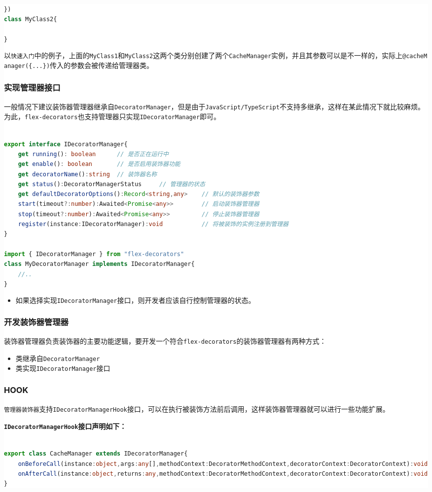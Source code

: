 ```typescript
})
class MyClass2{

}

```

以`快速入门`中的例子，上面的`MyClass1`和`MyClass2`这两个类分别创建了两个`CacheManager`实例，并且其参数可以是不一样的，实际上`@cacheManager({...})`传入的参数会被传递给管理器类。

### 实现管理器接口

一般情况下建议装饰器管理器继承自`DecoratorManager`，但是由于`JavaScript/TypeScript`不支持多继承，这样在某此情况下就比较麻烦。为此，`flex-decorators`也支持管理器只实现`IDecoratorManager`即可。

```typescript

export interface IDecoratorManager{
    get running(): boolean      // 是否正在运行中
    get enable(): boolean       // 是否启用装饰器功能
    get decoratorName():string  // 装饰器名称
    get status():DecoratorManagerStatus     // 管理器的状态
    get defaultDecoratorOptions():Record<string,any>    // 默认的装饰器参数
    start(timeout?:number):Awaited<Promise<any>>        // 启动装饰器管理器
    stop(timeout?:number):Awaited<Promise<any>>         // 停止装饰器管理器
    register(instance:IDecoratorManager):void           // 将被装饰的实例注册到管理器
}

import { IDecoratorManager } from "flex-decorators"
class MyDecoratorManager implements IDecoratorManager{
    //..
}
```

- 如果选择实现`IDecoratorManager`接口，则开发者应该自行控制管理器的状态。

### 开发装饰器管理器

装饰器管理器负责装饰器的主要功能逻辑，要开发一个符合`flex-decorators`的装饰器管理器有两种方式：

- 类继承自`DecoratorManager`
- 类实现`IDecoratorManager`接口

### HOOK

`管理器装饰器`支持`IDecoratorManagerHook`接口，可以在执行被装饰方法前后调用，这样装饰器管理器就可以进行一些功能扩展。

**`IDecoratorManagerHook`接口声明如下：**

```typescript

export class CacheManager extends IDecoratorManager{
    onBeforeCall(instance:object,args:any[],methodContext:DecoratorMethodContext,decoratorContext:DecoratorContext):void
    onAfterCall(instance:object,returns:any,methodContext:DecoratorMethodContext,decoratorContext:DecoratorContext):void
}
```
